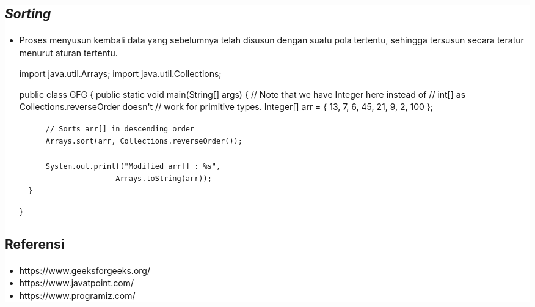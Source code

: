 
## *Sorting*
* Proses menyusun kembali data yang sebelumnya telah disusun dengan suatu pola tertentu, sehingga tersusun secara teratur menurut aturan tertentu.
    
    import java.util.Arrays;
    import java.util.Collections;
    
    public class GFG {
        public static void main(String[] args)
        {
            // Note that we have Integer here instead of
            // int[] as Collections.reverseOrder doesn't
            // work for primitive types.
            Integer[] arr = { 13, 7, 6, 45, 21, 9, 2, 100 };
    
            // Sorts arr[] in descending order
            Arrays.sort(arr, Collections.reverseOrder());
    
            System.out.printf("Modified arr[] : %s",
                            Arrays.toString(arr));
        }
    }
    

## Referensi

- <https://www.geeksforgeeks.org/>
- <https://www.javatpoint.com/>
- <https://www.programiz.com/>